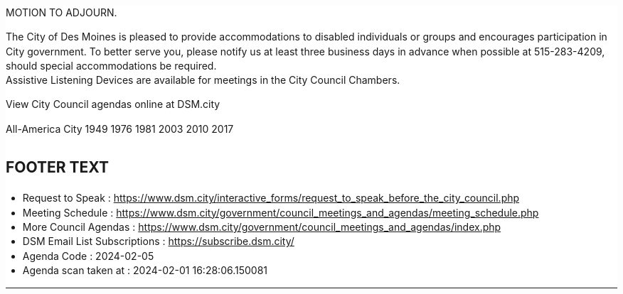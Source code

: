 MOTION TO ADJOURN. 

The City of Des Moines is pleased to provide accommodations to disabled individuals or groups and 
encourages participation in City government.  To better serve you, please notify us at least three 
business days in advance when possible at 515-283-4209, should special accommodations be required.  
Assistive Listening Devices are available for meetings in the City Council Chambers. 

View City Council agendas online at DSM.city 


All-America City 
1949  1976  1981  2003  2010  2017 


## FOOTER TEXT

- Request to Speak             : https://www.dsm.city/interactive_forms/request_to_speak_before_the_city_council.php
- Meeting Schedule             : https://www.dsm.city/government/council_meetings_and_agendas/meeting_schedule.php
- More Council Agendas         : https://www.dsm.city/government/council_meetings_and_agendas/index.php
- DSM Email List Subscriptions : https://subscribe.dsm.city/
- Agenda Code                  : 2024-02-05
- Agenda scan taken at         : 2024-02-01 16:28:06.150081



---

